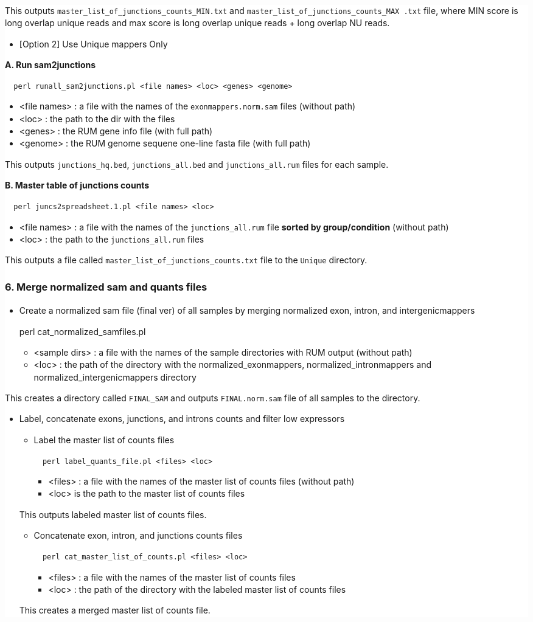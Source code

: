  This outputs `master_list_of_junctions_counts_MIN.txt` and `master_list_of_junctions_counts_MAX .txt` file, where MIN score is long overlap unique reads and max score is long overlap unique reads + long overlap NU reads.

* [Option 2] Use Unique mappers Only

 **A. Run sam2junctions**
 
      perl runall_sam2junctions.pl <file names> <loc> <genes> <genome>
 
 * &lt;file names> : a file with the names of the `exonmappers.norm.sam` files (without path)
 * &lt;loc> : the path to the dir with the files
 * &lt;genes> : the RUM gene info file (with full path)
 * &lt;genome> : the RUM genome sequene one-line fasta file (with full path)
 
 This outputs `junctions_hq.bed`, `junctions_all.bed` and `junctions_all.rum` files for each  sample.

 **B. Master table of junctions counts**
 
	  perl juncs2spreadsheet.1.pl <file names> <loc>
 
 * &lt;file names> : a file with the names of the `junctions_all.rum` file **sorted by group/condition** (without path)
 * &lt;loc> : the path to the `junctions_all.rum` files
 
 This outputs a file called `master_list_of_junctions_counts.txt` file to the `Unique` directory.

### 6. Merge normalized sam and quants files

* Create a normalized sam file (final ver) of all samples by merging normalized exon, intron, and intergenicmappers

	 perl cat_normalized_samfiles.pl <sample dirs> <loc>

	* &lt;sample dirs> : a file with the names of the sample directories with RUM output (without path)
	* &lt;loc> : the path of the directory with the normalized_exonmappers, normalized_intronmappers and normalized_intergenicmappers directory

 This creates a directory called `FINAL_SAM` and outputs `FINAL.norm.sam` file of all samples to the directory. 

* Label, concatenate exons, junctions, and introns counts and filter low expressors

	* Label the master list of counts files

 	 		perl label_quants_file.pl <files> <loc>

 		* &lt;files> : a file with the names of the master list of counts files (without path)
		* &lt;loc> is the path to the master list of counts files

	 This outputs labeled master list of counts files.

	* Concatenate exon, intron, and junctions counts files

		 	perl cat_master_list_of_counts.pl <files> <loc>

		* &lt;files> : a file with the names of the master list of counts files
		* &lt;loc> : the path of the directory with the labeled master list of counts files

	 This creates a merged master list of counts file.
	